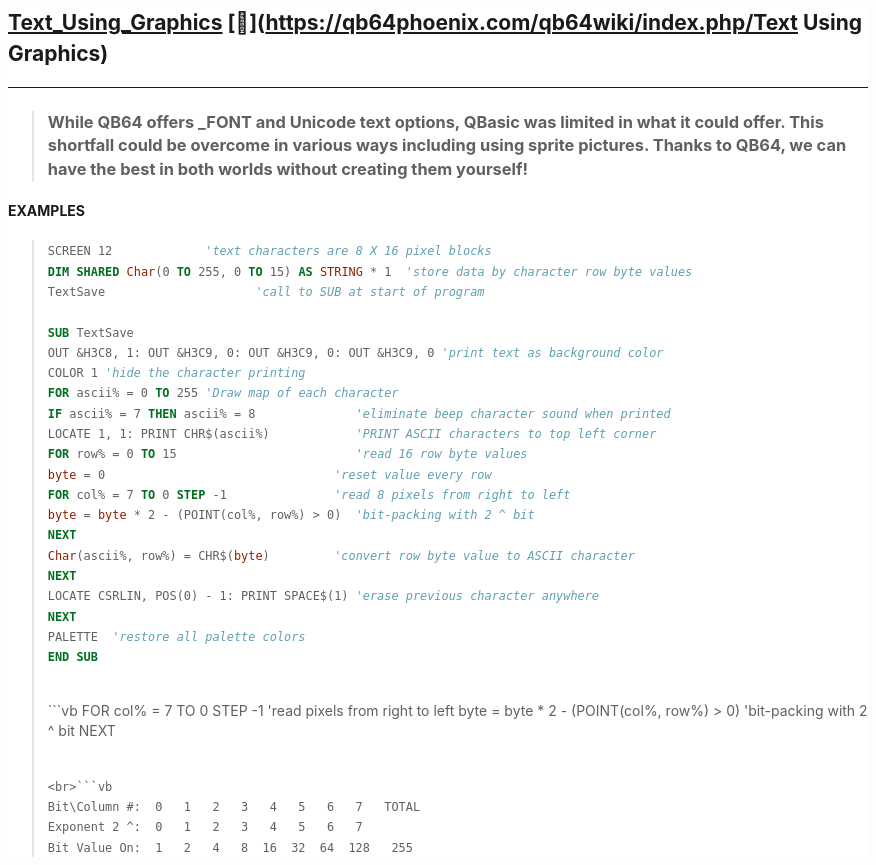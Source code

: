 </style>

## [Text_Using_Graphics](Text_Using_Graphics.md) [📖](https://qb64phoenix.com/qb64wiki/index.php/Text Using Graphics)
---
<blockquote>

### While QB64 offers _FONT and Unicode text options, QBasic was limited in what it could offer. This shortfall could be overcome in various ways including using sprite pictures. Thanks to QB64, we can have the best in both worlds without creating them yourself!

</blockquote>

#### EXAMPLES

<blockquote>

```vb
SCREEN 12             'text characters are 8 X 16 pixel blocks
DIM SHARED Char(0 TO 255, 0 TO 15) AS STRING * 1  'store data by character row byte values
TextSave                     'call to SUB at start of program

SUB TextSave
OUT &H3C8, 1: OUT &H3C9, 0: OUT &H3C9, 0: OUT &H3C9, 0 'print text as background color
COLOR 1 'hide the character printing
FOR ascii% = 0 TO 255 'Draw map of each character
IF ascii% = 7 THEN ascii% = 8              'eliminate beep character sound when printed
LOCATE 1, 1: PRINT CHR$(ascii%)            'PRINT ASCII characters to top left corner
FOR row% = 0 TO 15                         'read 16 row byte values
byte = 0                                'reset value every row
FOR col% = 7 TO 0 STEP -1               'read 8 pixels from right to left
byte = byte * 2 - (POINT(col%, row%) > 0)  'bit-packing with 2 ^ bit
NEXT
Char(ascii%, row%) = CHR$(byte)         'convert row byte value to ASCII character
NEXT
LOCATE CSRLIN, POS(0) - 1: PRINT SPACE$(1) 'erase previous character anywhere
NEXT
PALETTE  'restore all palette colors
END SUB
```
  
<br>```vb
FOR col% = 7 TO 0 STEP -1                     'read pixels from right to left
byte = byte * 2 - (POINT(col%, row%) > 0)  'bit-packing with 2 ^ bit
NEXT
```
  
<br>```vb
Bit\Column #:  0   1   2   3   4   5   6   7   TOTAL 
Exponent 2 ^:  0   1   2   3   4   5   6   7
Bit Value On:  1   2   4   8  16  32  64  128   255
```
  